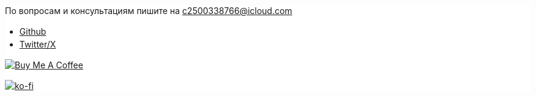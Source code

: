 По вопросам и консультациям пишите на c2500338766@icloud.com

- [Github](https://github.com/PennyJoly)
- [Twitter/X](https://x.com/PennyJoly)

<a href="https://buymeacoffee.com/c2500338765" target="_blank"><img src="https://cdn.buymeacoffee.com/buttons/v2/default-yellow.png" alt="Buy Me A Coffee" style="height: 60px !important;width: 217px !important;" ></a>

[![ko-fi](https://ko-fi.com/img/githubbutton_sm.svg)](https://ko-fi.com/indiemakerkevin)
